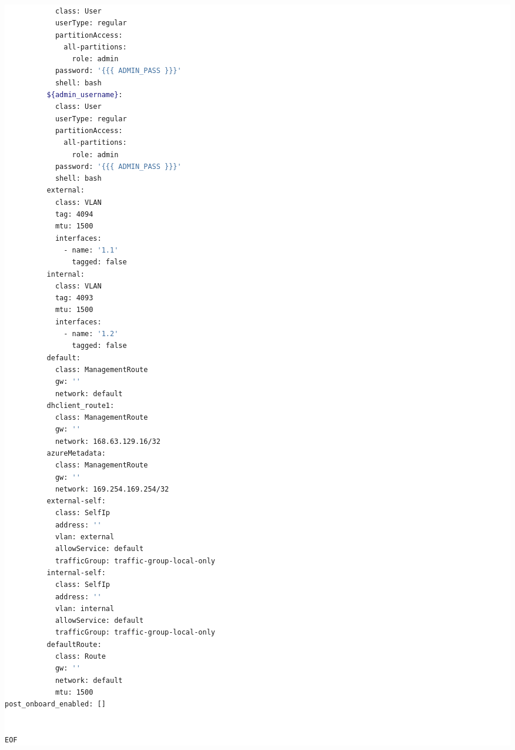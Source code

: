```sh
            class: User
            userType: regular
            partitionAccess:
              all-partitions:
                role: admin
            password: '{{{ ADMIN_PASS }}}'
            shell: bash
          ${admin_username}:
            class: User
            userType: regular
            partitionAccess:
              all-partitions:
                role: admin
            password: '{{{ ADMIN_PASS }}}'
            shell: bash
          external:
            class: VLAN
            tag: 4094
            mtu: 1500
            interfaces:
              - name: '1.1'
                tagged: false
          internal:
            class: VLAN
            tag: 4093
            mtu: 1500
            interfaces:
              - name: '1.2'
                tagged: false
          default:
            class: ManagementRoute
            gw: ''
            network: default
          dhclient_route1:
            class: ManagementRoute
            gw: ''
            network: 168.63.129.16/32
          azureMetadata:
            class: ManagementRoute
            gw: ''
            network: 169.254.169.254/32
          external-self:
            class: SelfIp
            address: ''
            vlan: external
            allowService: default
            trafficGroup: traffic-group-local-only
          internal-self:
            class: SelfIp
            address: ''
            vlan: internal
            allowService: default
            trafficGroup: traffic-group-local-only
          defaultRoute:
            class: Route
            gw: ''
            network: default
            mtu: 1500
post_onboard_enabled: []


EOF

```